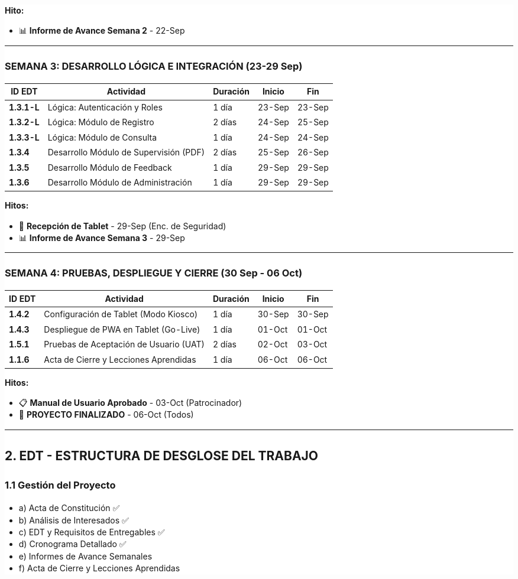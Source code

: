 **Hito:**
- 📊 **Informe de Avance Semana 2** - 22-Sep

---

### SEMANA 3: DESARROLLO LÓGICA E INTEGRACIÓN (23-29 Sep)

| ID EDT | Actividad | Duración | Inicio | Fin |
|--------|-----------|----------|--------|-----|
| **1.3.1-L** | Lógica: Autenticación y Roles | 1 día | 23-Sep | 23-Sep |
| **1.3.2-L** | Lógica: Módulo de Registro | 2 días | 24-Sep | 25-Sep |
| **1.3.3-L** | Lógica: Módulo de Consulta | 1 día | 24-Sep | 24-Sep |
| **1.3.4** | Desarrollo Módulo de Supervisión (PDF) | 2 días | 25-Sep | 26-Sep |
| **1.3.5** | Desarrollo Módulo de Feedback | 1 día | 29-Sep | 29-Sep |
| **1.3.6** | Desarrollo Módulo de Administración | 1 día | 29-Sep | 29-Sep |

**Hitos:**
- 📱 **Recepción de Tablet** - 29-Sep (Enc. de Seguridad)
- 📊 **Informe de Avance Semana 3** - 29-Sep

---

### SEMANA 4: PRUEBAS, DESPLIEGUE Y CIERRE (30 Sep - 06 Oct)

| ID EDT | Actividad | Duración | Inicio | Fin |
|--------|-----------|----------|--------|-----|
| **1.4.2** | Configuración de Tablet (Modo Kiosco) | 1 día | 30-Sep | 30-Sep |
| **1.4.3** | Despliegue de PWA en Tablet (Go-Live) | 1 día | 01-Oct | 01-Oct |
| **1.5.1** | Pruebas de Aceptación de Usuario (UAT) | 2 días | 02-Oct | 03-Oct |
| **1.1.6** | Acta de Cierre y Lecciones Aprendidas | 1 día | 06-Oct | 06-Oct |

**Hitos:**
- 📋 **Manual de Usuario Aprobado** - 03-Oct (Patrocinador)
- 🎉 **PROYECTO FINALIZADO** - 06-Oct (Todos)

---

## 2. EDT - ESTRUCTURA DE DESGLOSE DEL TRABAJO

### 1.1 Gestión del Proyecto
- a) Acta de Constitución ✅
- b) Análisis de Interesados ✅
- c) EDT y Requisitos de Entregables ✅
- d) Cronograma Detallado ✅
- e) Informes de Avance Semanales
- f) Acta de Cierre y Lecciones Aprendidas
